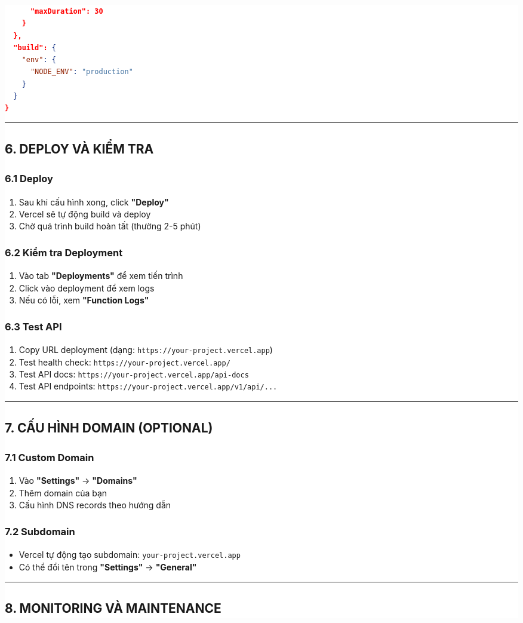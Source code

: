 ```json
      "maxDuration": 30
    }
  },
  "build": {
    "env": {
      "NODE_ENV": "production"
    }
  }
}
```

---

## 6. DEPLOY VÀ KIỂM TRA

### 6.1 Deploy
1. Sau khi cấu hình xong, click **"Deploy"**
2. Vercel sẽ tự động build và deploy
3. Chờ quá trình build hoàn tất (thường 2-5 phút)

### 6.2 Kiểm tra Deployment
1. Vào tab **"Deployments"** để xem tiến trình
2. Click vào deployment để xem logs
3. Nếu có lỗi, xem **"Function Logs"**

### 6.3 Test API
1. Copy URL deployment (dạng: `https://your-project.vercel.app`)
2. Test health check: `https://your-project.vercel.app/`
3. Test API docs: `https://your-project.vercel.app/api-docs`
4. Test API endpoints: `https://your-project.vercel.app/v1/api/...`

---

## 7. CẤU HÌNH DOMAIN (OPTIONAL)

### 7.1 Custom Domain
1. Vào **"Settings"** → **"Domains"**
2. Thêm domain của bạn
3. Cấu hình DNS records theo hướng dẫn

### 7.2 Subdomain
- Vercel tự động tạo subdomain: `your-project.vercel.app`
- Có thể đổi tên trong **"Settings"** → **"General"**

---

## 8. MONITORING VÀ MAINTENANCE
